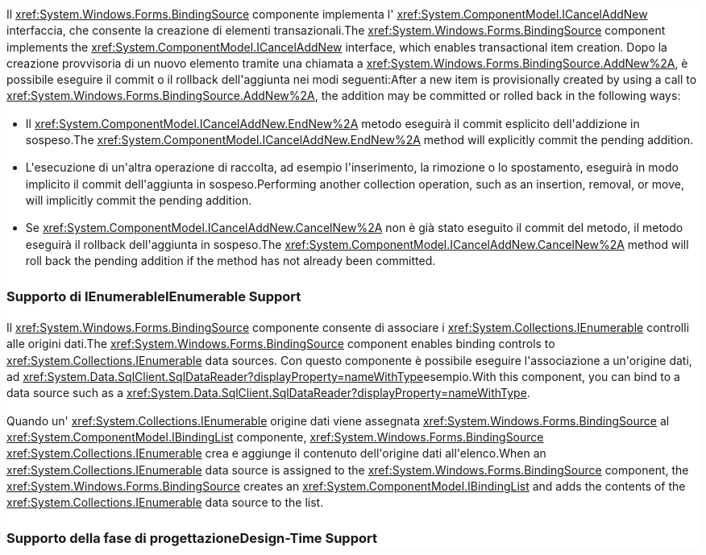  <span data-ttu-id="de3a7-204">Il <xref:System.Windows.Forms.BindingSource> componente implementa l' <xref:System.ComponentModel.ICancelAddNew> interfaccia, che consente la creazione di elementi transazionali.</span><span class="sxs-lookup"><span data-stu-id="de3a7-204">The <xref:System.Windows.Forms.BindingSource> component implements the <xref:System.ComponentModel.ICancelAddNew> interface, which enables transactional item creation.</span></span> <span data-ttu-id="de3a7-205">Dopo la creazione provvisoria di un nuovo elemento tramite una chiamata a <xref:System.Windows.Forms.BindingSource.AddNew%2A>, è possibile eseguire il commit o il rollback dell'aggiunta nei modi seguenti:</span><span class="sxs-lookup"><span data-stu-id="de3a7-205">After a new item is provisionally created by using a call to <xref:System.Windows.Forms.BindingSource.AddNew%2A>, the addition may be committed or rolled back in the following ways:</span></span>  
  
- <span data-ttu-id="de3a7-206">Il <xref:System.ComponentModel.ICancelAddNew.EndNew%2A> metodo eseguirà il commit esplicito dell'addizione in sospeso.</span><span class="sxs-lookup"><span data-stu-id="de3a7-206">The <xref:System.ComponentModel.ICancelAddNew.EndNew%2A> method will explicitly commit the pending addition.</span></span>  
  
- <span data-ttu-id="de3a7-207">L'esecuzione di un'altra operazione di raccolta, ad esempio l'inserimento, la rimozione o lo spostamento, eseguirà in modo implicito il commit dell'aggiunta in sospeso.</span><span class="sxs-lookup"><span data-stu-id="de3a7-207">Performing another collection operation, such as an insertion, removal, or move, will implicitly commit the pending addition.</span></span>  
  
- <span data-ttu-id="de3a7-208">Se <xref:System.ComponentModel.ICancelAddNew.CancelNew%2A> non è già stato eseguito il commit del metodo, il metodo eseguirà il rollback dell'aggiunta in sospeso.</span><span class="sxs-lookup"><span data-stu-id="de3a7-208">The <xref:System.ComponentModel.ICancelAddNew.CancelNew%2A> method will roll back the pending addition if the method has not already been committed.</span></span>  
  
### <a name="ienumerable-support"></a><span data-ttu-id="de3a7-209">Supporto di IEnumerable</span><span class="sxs-lookup"><span data-stu-id="de3a7-209">IEnumerable Support</span></span>  
 <span data-ttu-id="de3a7-210">Il <xref:System.Windows.Forms.BindingSource> componente consente di associare i <xref:System.Collections.IEnumerable> controlli alle origini dati.</span><span class="sxs-lookup"><span data-stu-id="de3a7-210">The <xref:System.Windows.Forms.BindingSource> component enables binding controls to <xref:System.Collections.IEnumerable> data sources.</span></span> <span data-ttu-id="de3a7-211">Con questo componente è possibile eseguire l'associazione a un'origine dati, ad <xref:System.Data.SqlClient.SqlDataReader?displayProperty=nameWithType>esempio.</span><span class="sxs-lookup"><span data-stu-id="de3a7-211">With this component, you can bind to a data source such as a <xref:System.Data.SqlClient.SqlDataReader?displayProperty=nameWithType>.</span></span>  
  
 <span data-ttu-id="de3a7-212">Quando un' <xref:System.Collections.IEnumerable> origine dati viene assegnata <xref:System.Windows.Forms.BindingSource> al <xref:System.ComponentModel.IBindingList> componente, <xref:System.Windows.Forms.BindingSource> <xref:System.Collections.IEnumerable> crea e aggiunge il contenuto dell'origine dati all'elenco.</span><span class="sxs-lookup"><span data-stu-id="de3a7-212">When an <xref:System.Collections.IEnumerable> data source is assigned to the <xref:System.Windows.Forms.BindingSource> component, the <xref:System.Windows.Forms.BindingSource> creates an <xref:System.ComponentModel.IBindingList> and adds the contents of the <xref:System.Collections.IEnumerable> data source to the list.</span></span>  
  
### <a name="design-time-support"></a><span data-ttu-id="de3a7-213">Supporto della fase di progettazione</span><span class="sxs-lookup"><span data-stu-id="de3a7-213">Design-Time Support</span></span>  